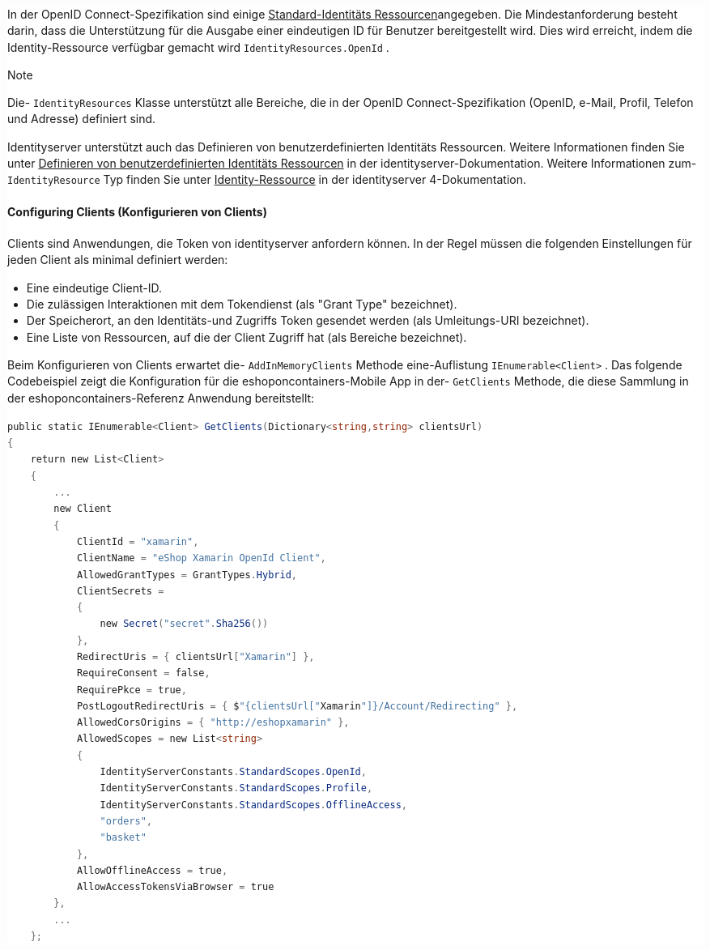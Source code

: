In der OpenID Connect-Spezifikation sind einige [Standard-Identitäts Ressourcen](https://openid.net/specs/openid-connect-core-1_0.html#ScopeClaims)angegeben. Die Mindestanforderung besteht darin, dass die Unterstützung für die Ausgabe einer eindeutigen ID für Benutzer bereitgestellt wird. Dies wird erreicht, indem die Identity-Ressource verfügbar gemacht wird `IdentityResources.OpenId` .

> [!NOTE]
> Die- `IdentityResources` Klasse unterstützt alle Bereiche, die in der OpenID Connect-Spezifikation (OpenID, e-Mail, Profil, Telefon und Adresse) definiert sind.

Identityserver unterstützt auch das Definieren von benutzerdefinierten Identitäts Ressourcen. Weitere Informationen finden Sie unter [Definieren von benutzerdefinierten Identitäts Ressourcen](http://docs.identityserver.io/en/latest/topics/resources.html#defining-custom-identity-resources) in der identityserver-Dokumentation. Weitere Informationen zum- `IdentityResource` Typ finden Sie unter [Identity-Ressource](https://identityserver4.readthedocs.io/en/latest/reference/identity_resource.html) in der identityserver 4-Dokumentation.

#### <a name="configuring-clients"></a>Configuring Clients (Konfigurieren von Clients)

Clients sind Anwendungen, die Token von identityserver anfordern können. In der Regel müssen die folgenden Einstellungen für jeden Client als minimal definiert werden:

- Eine eindeutige Client-ID.
- Die zulässigen Interaktionen mit dem Tokendienst (als "Grant Type" bezeichnet).
- Der Speicherort, an den Identitäts-und Zugriffs Token gesendet werden (als Umleitungs-URI bezeichnet).
- Eine Liste von Ressourcen, auf die der Client Zugriff hat (als Bereiche bezeichnet).

Beim Konfigurieren von Clients erwartet die- `AddInMemoryClients` Methode eine-Auflistung `IEnumerable<Client>` . Das folgende Codebeispiel zeigt die Konfiguration für die eshoponcontainers-Mobile App in der- `GetClients` Methode, die diese Sammlung in der eshoponcontainers-Referenz Anwendung bereitstellt:

```csharp
public static IEnumerable<Client> GetClients(Dictionary<string,string> clientsUrl)
{
    return new List<Client>
    {
        ...
        new Client
        {
            ClientId = "xamarin",
            ClientName = "eShop Xamarin OpenId Client",
            AllowedGrantTypes = GrantTypes.Hybrid,
            ClientSecrets =
            {
                new Secret("secret".Sha256())
            },
            RedirectUris = { clientsUrl["Xamarin"] },
            RequireConsent = false,
            RequirePkce = true,
            PostLogoutRedirectUris = { $"{clientsUrl["Xamarin"]}/Account/Redirecting" },
            AllowedCorsOrigins = { "http://eshopxamarin" },
            AllowedScopes = new List<string>
            {
                IdentityServerConstants.StandardScopes.OpenId,
                IdentityServerConstants.StandardScopes.Profile,
                IdentityServerConstants.StandardScopes.OfflineAccess,
                "orders",
                "basket"
            },
            AllowOfflineAccess = true,
            AllowAccessTokensViaBrowser = true
        },
        ...
    };
```